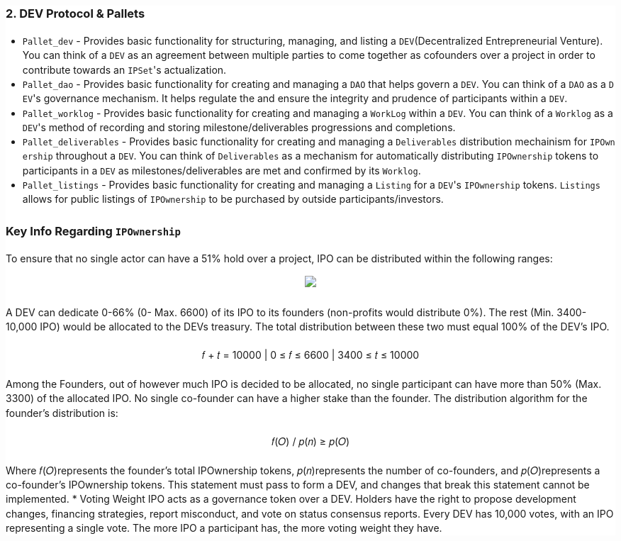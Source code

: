 ### 2. DEV Protocol & Pallets
* `Pallet_dev` - Provides basic functionality for structuring, managing, and listing a `DEV`(Decentralized Entrepreneurial Venture). You can think of a `DEV` as an agreement between multiple parties to come together as cofounders over a project in order to contribute towards an `IPSet`'s actualization.
* `Pallet_dao` - Provides basic functionality for creating and managing a `DAO` that helps govern a `DEV`. You can think of a `DAO` as a `DEV`'s governance mechanism. It helps regulate the and ensure the integrity and prudence of participants within a `DEV`.
* `Pallet_worklog` - Provides basic functionality for creating and managing a `WorkLog` within a `DEV`. You can think of a `Worklog` as a `DEV`'s method of recording and storing milestone/deliverables progressions and completions.
* `Pallet_deliverables` - Provides basic functionality for creating and managing a `Deliverables` distribution mechainism for `IPOwnership` throughout a `DEV`. You can think of `Deliverables` as a mechanism for automatically distributing `IPOwnership` tokens to participants in a `DEV` as milestones/deliverables are met and confirmed by its `Worklog`.
* `Pallet_listings` - Provides basic functionality for creating and managing a `Listing` for a `DEV`'s `IPOwnership` tokens. `Listings` allows for public listings of `IPOwnership` to be purchased by outside participants/investors.

### Key Info Regarding `IPOwnership`
To ensure that no single actor can have a 51% hold over a project, IPO can be
distributed within the following ranges: <br>
<div align=center>
  <img src="https://i.ibb.co/7NKWDM6/Screen-Shot-2021-08-28-at-5-41-35-PM.png">
</div>
<br>
A DEV can dedicate 0-66% (0- Max. 6600) of its IPO to its founders (non-profits would
distribute 0%). The rest (Min. 3400-10,000 IPO) would be allocated to the DEVs treasury.
The total distribution between these two must equal 100% of the DEV’s IPO.<br>
<br>
<div align=center>
  𝑓 + 𝑡 = 10000 | 0 ≤ 𝑓 ≤ 6600 | 3400 ≤ 𝑡 ≤ 10000<br>
</div>
<br>
Among the Founders, out of however much IPO is decided to be allocated, no single
participant can have more than 50% (Max. 3300) of the allocated IPO. No single
co-founder can have a higher stake than the founder. The distribution algorithm for the
founder’s distribution is:<br>
<br>
<div align=center>
  𝑓(𝑂) / 𝑝(𝑛) ≥ 𝑝(𝑂)<br>
</div>
<br>
Where 𝑓(𝑂)represents the founder’s total IPOwnership tokens, 𝑝(𝑛)represents the number of
co-founders, and 𝑝(𝑂)represents a co-founder’s IPOwnership tokens. This statement must
pass to form a DEV, and changes that break this statement cannot be implemented.
* Voting Weight
IPO acts as a governance token over a DEV. Holders have the right to propose
development changes, financing strategies, report misconduct, and vote on status
consensus reports. Every DEV has 10,000 votes, with an IPO representing a single vote.
The more IPO a participant has, the more voting weight they have.
